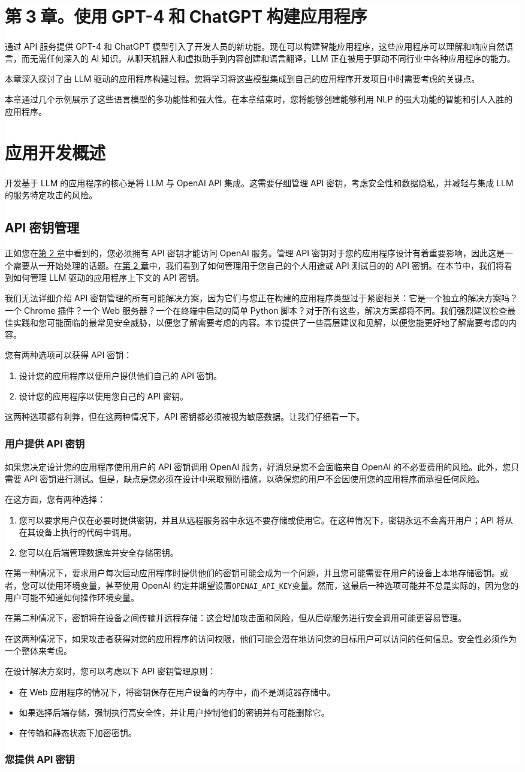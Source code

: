# 第 3 章。使用 GPT-4 和 ChatGPT 构建应用程序

通过 API 服务提供 GPT-4 和 ChatGPT 模型引入了开发人员的新功能。现在可以构建智能应用程序，这些应用程序可以理解和响应自然语言，而无需任何深入的 AI 知识。从聊天机器人和虚拟助手到内容创建和语言翻译，LLM 正在被用于驱动不同行业中各种应用程序的能力。

本章深入探讨了由 LLM 驱动的应用程序构建过程。您将学习将这些模型集成到自己的应用程序开发项目中时需要考虑的关键点。

本章通过几个示例展示了这些语言模型的多功能性和强大性。在本章结束时，您将能够创建能够利用 NLP 的强大功能的智能和引人入胜的应用程序。

# 应用开发概述

开发基于 LLM 的应用程序的核心是将 LLM 与 OpenAI API 集成。这需要仔细管理 API 密钥，考虑安全性和数据隐私，并减轻与集成 LLM 的服务特定攻击的风险。

## API 密钥管理

正如您在[第 2 章](ch02.html#a_deep_dive_into_the_gpt_4_and_chatgpt_apis)中看到的，您必须拥有 API 密钥才能访问 OpenAI 服务。管理 API 密钥对于您的应用程序设计有着重要影响，因此这是一个需要从一开始处理的话题。在[第 2 章](ch02.html#a_deep_dive_into_the_gpt_4_and_chatgpt_apis)中，我们看到了如何管理用于您自己的个人用途或 API 测试目的的 API 密钥。在本节中，我们将看到如何管理 LLM 驱动的应用程序上下文的 API 密钥。

我们无法详细介绍 API 密钥管理的所有可能解决方案，因为它们与您正在构建的应用程序类型过于紧密相关：它是一个独立的解决方案吗？一个 Chrome 插件？一个 Web 服务器？一个在终端中启动的简单 Python 脚本？对于所有这些，解决方案都将不同。我们强烈建议检查最佳实践和您可能面临的最常见安全威胁，以便您了解需要考虑的内容。本节提供了一些高层建议和见解，以便您能更好地了解需要考虑的内容。

您有两种选项可以获得 API 密钥：

1.  设计您的应用程序以便用户提供他们自己的 API 密钥。

1.  设计您的应用程序以使用您自己的 API 密钥。

这两种选项都有利弊，但在这两种情况下，API 密钥都必须被视为敏感数据。让我们仔细看一下。

### 用户提供 API 密钥

如果您决定设计您的应用程序使用用户的 API 密钥调用 OpenAI 服务，好消息是您不会面临来自 OpenAI 的不必要费用的风险。此外，您只需要 API 密钥进行测试。但是，缺点是您必须在设计中采取预防措施，以确保您的用户不会因使用您的应用程序而承担任何风险。

在这方面，您有两种选择：

1.  您可以要求用户仅在必要时提供密钥，并且从远程服务器中永远不要存储或使用它。在这种情况下，密钥永远不会离开用户；API 将从在其设备上执行的代码中调用。

1.  您可以在后端管理数据库并安全存储密钥。

在第一种情况下，要求用户每次启动应用程序时提供他们的密钥可能会成为一个问题，并且您可能需要在用户的设备上本地存储密钥。或者，您可以使用环境变量，甚至使用 OpenAI 约定并期望设置`OPENAI_API_KEY`变量。然而，这最后一种选项可能并不总是实际的，因为您的用户可能不知道如何操作环境变量。

在第二种情况下，密钥将在设备之间传输并远程存储：这会增加攻击面和风险，但从后端服务进行安全调用可能更容易管理。

在这两种情况下，如果攻击者获得对您的应用程序的访问权限，他们可能会潜在地访问您的目标用户可以访问的任何信息。安全性必须作为一个整体来考虑。

在设计解决方案时，您可以考虑以下 API 密钥管理原则：

+   在 Web 应用程序的情况下，将密钥保存在用户设备的内存中，而不是浏览器存储中。

+   如果选择后端存储，强制执行高安全性，并让用户控制他们的密钥并有可能删除它。

+   在传输和静态状态下加密密钥。

### 您提供 API 密钥

